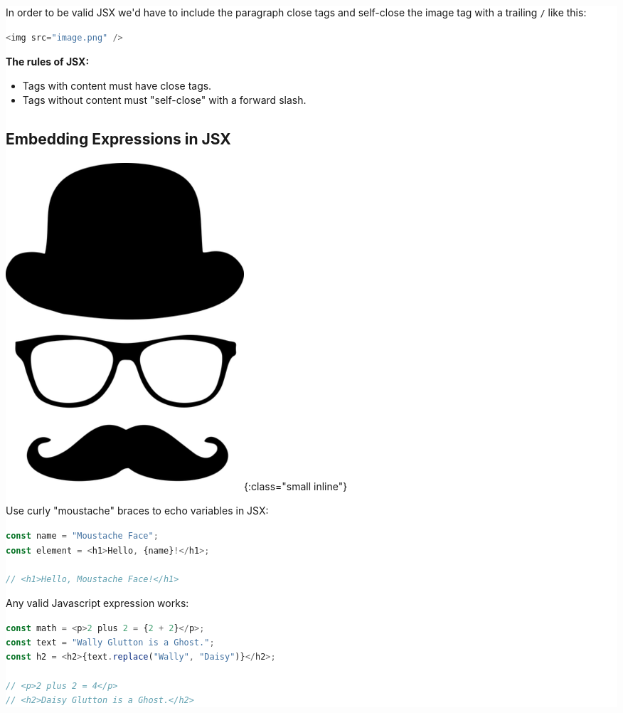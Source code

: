 In order to be valid JSX we'd have to include the paragraph close tags and self-close the image tag with a trailing `/` like this:

```javascript
<img src="image.png" />
```

**The rules of JSX:**

- Tags with content must have close tags.
- Tags without content must "self-close" with a forward slash.

## Embedding Expressions in JSX

![Embedding Expressions in JSX ](disguise-1296221_640_a.png){:class="small inline"}

Use curly "moustache" braces to echo variables in JSX:

```javascript
const name = "Moustache Face";
const element = <h1>Hello, {name}!</h1>;

// <h1>Hello, Moustache Face!</h1>
```

Any valid Javascript expression works:

```javascript
const math = <p>2 plus 2 = {2 + 2}</p>;
const text = "Wally Glutton is a Ghost.";
const h2 = <h2>{text.replace("Wally", "Daisy")}</h2>;

// <p>2 plus 2 = 4</p>
// <h2>Daisy Glutton is a Ghost.</h2>
```
